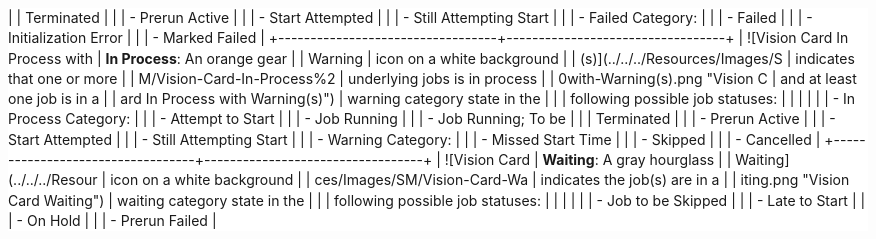 |                                  |         Terminated               |
|                                  |     -   Prerun Active            |
|                                  |     -   Start Attempted          |
|                                  |     -   Still Attempting Start   |
|                                  | -   Failed Category:             |
|                                  |     -   Failed                   |
|                                  |     -   Initialization Error     |
|                                  |     -   Marked Failed            |
+----------------------------------+----------------------------------+
| ![Vision Card In Process with    | **In Process**: An orange gear   | | Warning                          | icon on a white background       |
| (s)](../../../Resources/Images/S | indicates that one or more       |
| M/Vision-Card-In-Process%2 | underlying jobs is in process    |
| 0with-Warning(s).png "Vision C | and at least one job is in a     |
| ard In Process with Warning(s)") | warning category state in the    |
|                                  | following possible job statuses: |
|                                  |                                  |
|                                  | -   In Process Category:         |
|                                  |     -   Attempt to Start         |
|                                  |     -   Job Running              |
|                                  |     -   Job Running; To be       |
|                                  |         Terminated               |
|                                  |     -   Prerun Active            |
|                                  |     -   Start Attempted          |
|                                  |     -   Still Attempting Start   |
|                                  | -   Warning Category:            |
|                                  |     -   Missed Start Time        |
|                                  |     -   Skipped                  |
|                                  |     -   Cancelled                |
+----------------------------------+----------------------------------+
| ![Vision Card                    | **Waiting**: A gray hourglass    | | Waiting](../../../Resour         | icon on a white background       |
| ces/Images/SM/Vision-Card-Wa | indicates the job(s) are in a    |
| iting.png "Vision Card Waiting") | waiting category state in the    |
|                                  | following possible job statuses: |
|                                  |                                  |
|                                  | -   Job to be Skipped            |
|                                  | -   Late to Start                |
|                                  | -   On Hold                      |
|                                  | -   Prerun Failed                |